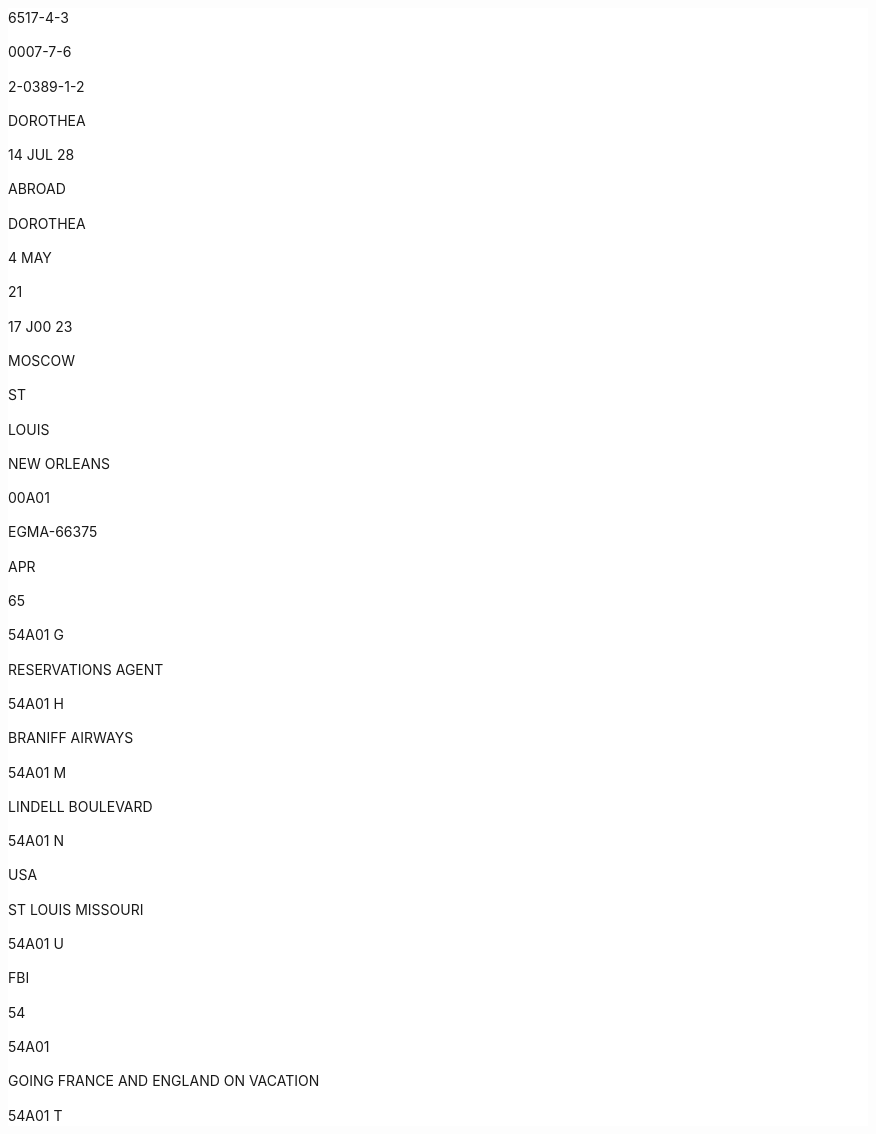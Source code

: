 6517-4-3

0007-7-6

2-0389-1-2

DOROTHEA

14 JUL 28

ABROAD

DOROTHEA

4 MAY

21

17 J00 23

MOSCOW

ST

LOUIS

NEW ORLEANS

00A01

EGMA-66375

APR

65

54A01 G

RESERVATIONS AGENT

54A01 H

BRANIFF AIRWAYS

54A01 M

LINDELL BOULEVARD

54A01 N

USA

ST LOUIS MISSOURI

54A01 U

FBI

54

54A01

GOING FRANCE AND ENGLAND ON VACATION

54A01 T
